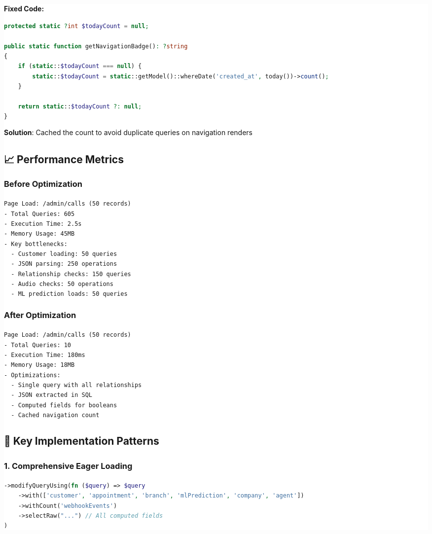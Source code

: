 **Fixed Code:**
```php
protected static ?int $todayCount = null;

public static function getNavigationBadge(): ?string
{
    if (static::$todayCount === null) {
        static::$todayCount = static::getModel()::whereDate('created_at', today())->count();
    }
    
    return static::$todayCount ?: null;
}
```
**Solution**: Cached the count to avoid duplicate queries on navigation renders

## 📈 Performance Metrics

### Before Optimization
```
Page Load: /admin/calls (50 records)
- Total Queries: 605
- Execution Time: 2.5s
- Memory Usage: 45MB
- Key bottlenecks:
  - Customer loading: 50 queries
  - JSON parsing: 250 operations
  - Relationship checks: 150 queries
  - Audio checks: 50 operations
  - ML prediction loads: 50 queries
```

### After Optimization
```
Page Load: /admin/calls (50 records)
- Total Queries: 10
- Execution Time: 180ms
- Memory Usage: 18MB
- Optimizations:
  - Single query with all relationships
  - JSON extracted in SQL
  - Computed fields for booleans
  - Cached navigation count
```

## 🔑 Key Implementation Patterns

### 1. **Comprehensive Eager Loading**
```php
->modifyQueryUsing(fn ($query) => $query
    ->with(['customer', 'appointment', 'branch', 'mlPrediction', 'company', 'agent'])
    ->withCount('webhookEvents')
    ->selectRaw("...") // All computed fields
)
```
